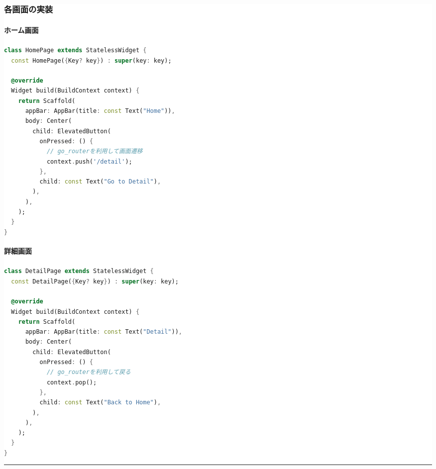 
### **各画面の実装**

#### **ホーム画面**

```dart
class HomePage extends StatelessWidget {
  const HomePage({Key? key}) : super(key: key);

  @override
  Widget build(BuildContext context) {
    return Scaffold(
      appBar: AppBar(title: const Text("Home")),
      body: Center(
        child: ElevatedButton(
          onPressed: () {
            // go_routerを利用して画面遷移
            context.push('/detail');
          },
          child: const Text("Go to Detail"),
        ),
      ),
    );
  }
}
```

#### **詳細画面**

```dart
class DetailPage extends StatelessWidget {
  const DetailPage({Key? key}) : super(key: key);

  @override
  Widget build(BuildContext context) {
    return Scaffold(
      appBar: AppBar(title: const Text("Detail")),
      body: Center(
        child: ElevatedButton(
          onPressed: () {
            // go_routerを利用して戻る
            context.pop();
          },
          child: const Text("Back to Home"),
        ),
      ),
    );
  }
}
```

---
